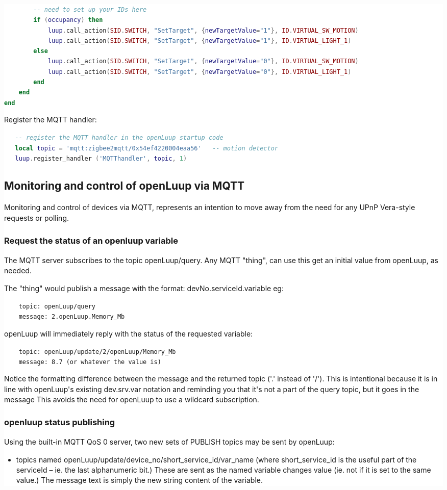 ```lua
        -- need to set up your IDs here
        if (occupancy) then
            luup.call_action(SID.SWITCH, "SetTarget", {newTargetValue="1"}, ID.VIRTUAL_SW_MOTION)
            luup.call_action(SID.SWITCH, "SetTarget", {newTargetValue="1"}, ID.VIRTUAL_LIGHT_1)
        else
            luup.call_action(SID.SWITCH, "SetTarget", {newTargetValue="0"}, ID.VIRTUAL_SW_MOTION)
            luup.call_action(SID.SWITCH, "SetTarget", {newTargetValue="0"}, ID.VIRTUAL_LIGHT_1)
        end
    end
end
```

Register the MQTT handler:
```lua
   -- register the MQTT handler in the openLuup startup code
   local topic = 'mqtt:zigbee2mqtt/0x54ef4220004eaa56'   -- motion detector
   luup.register_handler ('MQTThandler', topic, 1)
```

## Monitoring and control of openLuup via MQTT
Monitoring and control of devices via MQTT, represents an intention to move away from the need for any UPnP Vera-style requests or polling.

### Request the status of an openluup variable
The MQTT server subscribes to the topic openLuup/query. Any MQTT "thing", can use this get an initial value from openLuup, as needed.

The "thing" would publish a message with the format: devNo.serviceId.variable eg:

```text
    topic: openLuup/query
    message: 2.openLuup.Memory_Mb
```

openLuup will immediately reply with the status of the requested variable:

```text
    topic: openLuup/update/2/openLuup/Memory_Mb
    message: 8.7 (or whatever the value is)
```

Notice the formatting difference between the message and the returned topic ('.' instead of '/'). This is intentional because it is in line with openLuup's existing dev.srv.var notation and reminding you that it's not a part of the query topic, but it goes in the message This avoids the need for openLuup to use a wildcard subscription.

### openluup status publishing
Using the built-in MQTT QoS 0 server, two new sets of PUBLISH topics may be sent by openLuup:

- topics named openLuup/update/device_no/short_service_id/var_name (where short_service_id is the useful part of the serviceId – ie. the last alphanumeric bit.) These are sent as the named variable changes value (ie. not if it is set to the same value.) The message text is simply the new string content of the variable.
